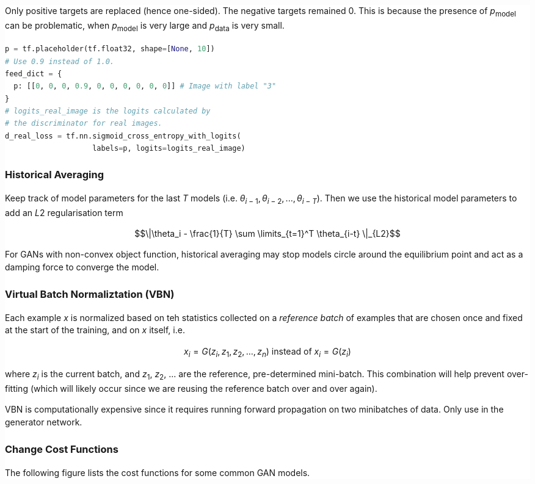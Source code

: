 Only positive targets are replaced (hence one-sided). The negative targets remained $0$. This is because the presence of $p_{\text{model}}$ can be problematic, when $p_{\text{model}}$ is very large and $p_{\text{data}}$ is very small.


```python
p = tf.placeholder(tf.float32, shape=[None, 10])
# Use 0.9 instead of 1.0.
feed_dict = {
  p: [[0, 0, 0, 0.9, 0, 0, 0, 0, 0, 0]] # Image with label "3"
}
# logits_real_image is the logits calculated by
# the discriminator for real images.
d_real_loss = tf.nn.sigmoid_cross_entropy_with_logits(
                    labels=p, logits=logits_real_image)
```

### Historical Averaging

Keep track of model parameters for the last $T$ models (i.e. $\theta_{i-1}, \theta_{i-2}, ..., \theta_{i-T}$). Then we use the historical model parameters to add an $L2$ regularisation term

$$\|\theta_i - \frac{1}{T} \sum \limits_{t=1}^T \theta_{i-t} \|_{L2}$$


For GANs with non-convex object function, historical averaging may stop models circle around the equilibrium point and act as a damping force to converge the model.

### Virtual Batch Normaliztation (VBN)

Each example $x$ is normalized based on teh statistics collected on a *reference batch* of examples that are chosen once and fixed at the start of the training, and on $x$ itself, i.e.

$$x_i = G(z_i, z_1, z_2, ..., z_n) \text{ instead of } x_i = G(z_i)$$

where $z_i$ is the current batch, and $z_1$, $z_2$, ... are the reference, pre-determined mini-batch. This combination will help prevent over-fitting (which will likely occur since we are reusing the reference batch over and over again).

VBN is computationally expensive since it requires running forward propagation on two minibatches of data. Only use in the generator network.

### Change Cost Functions

The following figure lists the cost functions for some common GAN models.
